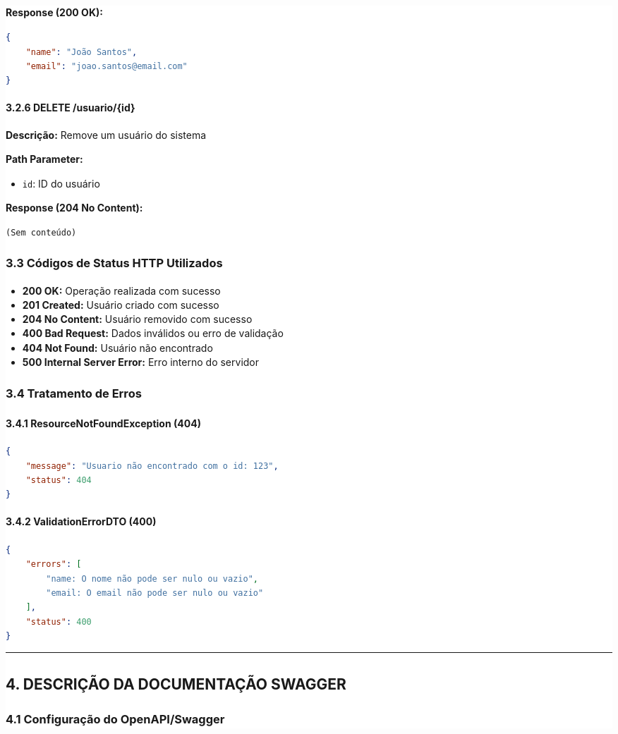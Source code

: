 **Response (200 OK):**
```json
{
    "name": "João Santos",
    "email": "joao.santos@email.com"
}
```

#### 3.2.6 DELETE /usuario/{id}
**Descrição:** Remove um usuário do sistema

**Path Parameter:**
- `id`: ID do usuário

**Response (204 No Content):**
```
(Sem conteúdo)
```

### 3.3 Códigos de Status HTTP Utilizados

- **200 OK:** Operação realizada com sucesso
- **201 Created:** Usuário criado com sucesso
- **204 No Content:** Usuário removido com sucesso
- **400 Bad Request:** Dados inválidos ou erro de validação
- **404 Not Found:** Usuário não encontrado
- **500 Internal Server Error:** Erro interno do servidor

### 3.4 Tratamento de Erros

#### 3.4.1 ResourceNotFoundException (404)
```json
{
    "message": "Usuario não encontrado com o id: 123",
    "status": 404
}
```

#### 3.4.2 ValidationErrorDTO (400)
```json
{
    "errors": [
        "name: O nome não pode ser nulo ou vazio",
        "email: O email não pode ser nulo ou vazio"
    ],
    "status": 400
}
```

---

## 4. DESCRIÇÃO DA DOCUMENTAÇÃO SWAGGER

### 4.1 Configuração do OpenAPI/Swagger
